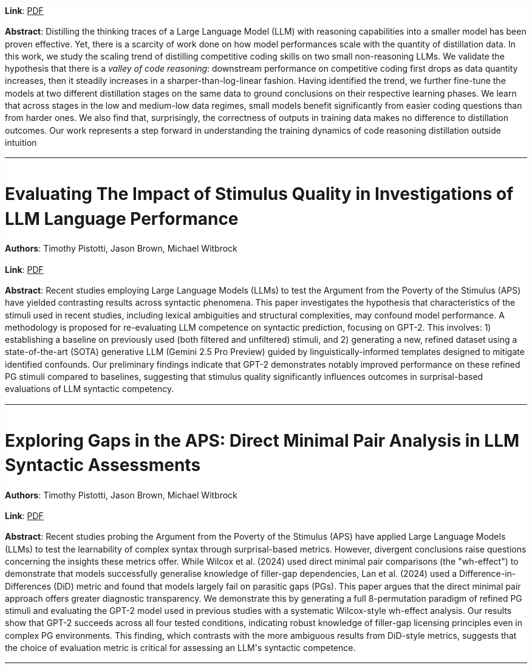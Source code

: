 **Link**: [PDF](https://arxiv.org/pdf/2510.06101)  

**Abstract**: Distilling the thinking traces of a Large Language Model (LLM) with reasoning capabilities into a smaller model has been proven effective. Yet, there is a scarcity of work done on how model performances scale with the quantity of distillation data. In this work, we study the scaling trend of distilling competitive coding skills on two small non-reasoning LLMs. We validate the hypothesis that there is a $\textit{valley of code reasoning}$: downstream performance on competitive coding first drops as data quantity increases, then it steadily increases in a sharper-than-log-linear fashion. Having identified the trend, we further fine-tune the models at two different distillation stages on the same data to ground conclusions on their respective learning phases. We learn that across stages in the low and medium-low data regimes, small models benefit significantly from easier coding questions than from harder ones. We also find that, surprisingly, the correctness of outputs in training data makes no difference to distillation outcomes. Our work represents a step forward in understanding the training dynamics of code reasoning distillation outside intuition 

---
# Evaluating The Impact of Stimulus Quality in Investigations of LLM Language Performance 

**Authors**: Timothy Pistotti, Jason Brown, Michael Witbrock  

**Link**: [PDF](https://arxiv.org/pdf/2510.06018)  

**Abstract**: Recent studies employing Large Language Models (LLMs) to test the Argument from the Poverty of the Stimulus (APS) have yielded contrasting results across syntactic phenomena. This paper investigates the hypothesis that characteristics of the stimuli used in recent studies, including lexical ambiguities and structural complexities, may confound model performance. A methodology is proposed for re-evaluating LLM competence on syntactic prediction, focusing on GPT-2. This involves: 1) establishing a baseline on previously used (both filtered and unfiltered) stimuli, and 2) generating a new, refined dataset using a state-of-the-art (SOTA) generative LLM (Gemini 2.5 Pro Preview) guided by linguistically-informed templates designed to mitigate identified confounds. Our preliminary findings indicate that GPT-2 demonstrates notably improved performance on these refined PG stimuli compared to baselines, suggesting that stimulus quality significantly influences outcomes in surprisal-based evaluations of LLM syntactic competency. 

---
# Exploring Gaps in the APS: Direct Minimal Pair Analysis in LLM Syntactic Assessments 

**Authors**: Timothy Pistotti, Jason Brown, Michael Witbrock  

**Link**: [PDF](https://arxiv.org/pdf/2510.06001)  

**Abstract**: Recent studies probing the Argument from the Poverty of the Stimulus (APS) have applied Large Language Models (LLMs) to test the learnability of complex syntax through surprisal-based metrics. However, divergent conclusions raise questions concerning the insights these metrics offer. While Wilcox et al. (2024) used direct minimal pair comparisons (the "wh-effect") to demonstrate that models successfully generalise knowledge of filler-gap dependencies, Lan et al. (2024) used a Difference-in-Differences (DiD) metric and found that models largely fail on parasitic gaps (PGs). This paper argues that the direct minimal pair approach offers greater diagnostic transparency. We demonstrate this by generating a full 8-permutation paradigm of refined PG stimuli and evaluating the GPT-2 model used in previous studies with a systematic Wilcox-style wh-effect analysis. Our results show that GPT-2 succeeds across all four tested conditions, indicating robust knowledge of filler-gap licensing principles even in complex PG environments. This finding, which contrasts with the more ambiguous results from DiD-style metrics, suggests that the choice of evaluation metric is critical for assessing an LLM's syntactic competence. 

---